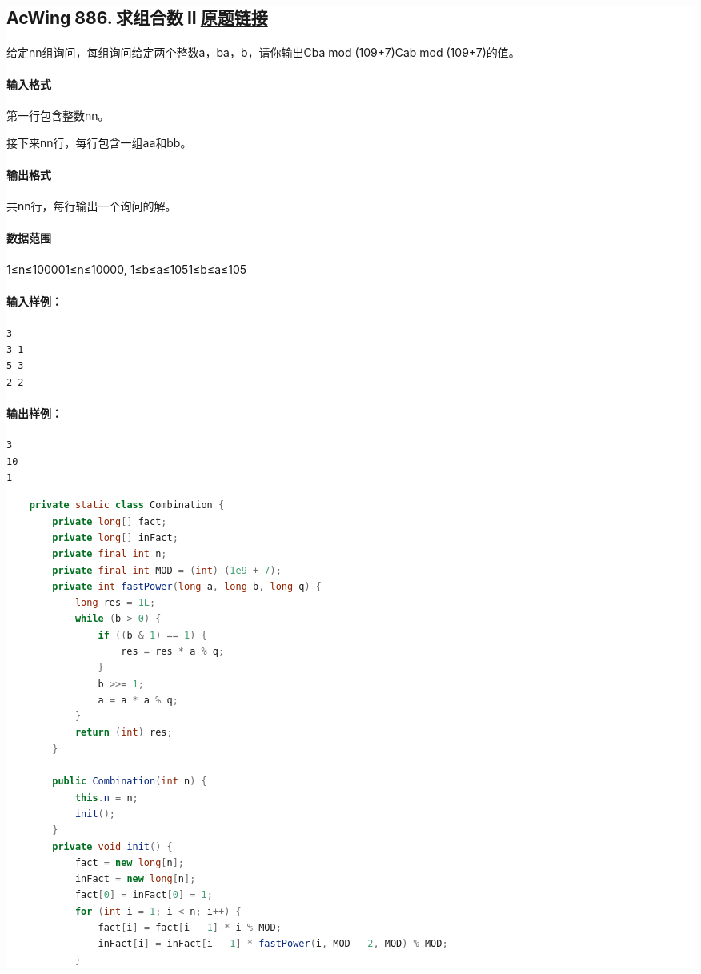## AcWing 886. 求组合数 II   [原题链接](https://www.acwing.com/problem/content/888/)

给定nn组询问，每组询问给定两个整数a，ba，b，请你输出Cba mod (109+7)Cab mod (109+7)的值。

#### 输入格式

第一行包含整数nn。

接下来nn行，每行包含一组aa和bb。

#### 输出格式

共nn行，每行输出一个询问的解。

#### 数据范围

1≤n≤100001≤n≤10000,
1≤b≤a≤1051≤b≤a≤105

#### 输入样例：

```
3
3 1
5 3
2 2
```

#### 输出样例：

```
3
10
1
```

```java
    private static class Combination {
        private long[] fact;
        private long[] inFact;
        private final int n;
        private final int MOD = (int) (1e9 + 7);
        private int fastPower(long a, long b, long q) {
            long res = 1L;
            while (b > 0) {
                if ((b & 1) == 1) {
                    res = res * a % q;
                }
                b >>= 1;
                a = a * a % q;
            }
            return (int) res;
        }

        public Combination(int n) {
            this.n = n;
            init();
        }
        private void init() {
            fact = new long[n];
            inFact = new long[n];
            fact[0] = inFact[0] = 1;
            for (int i = 1; i < n; i++) {
                fact[i] = fact[i - 1] * i % MOD;
                inFact[i] = inFact[i - 1] * fastPower(i, MOD - 2, MOD) % MOD;
            }
```